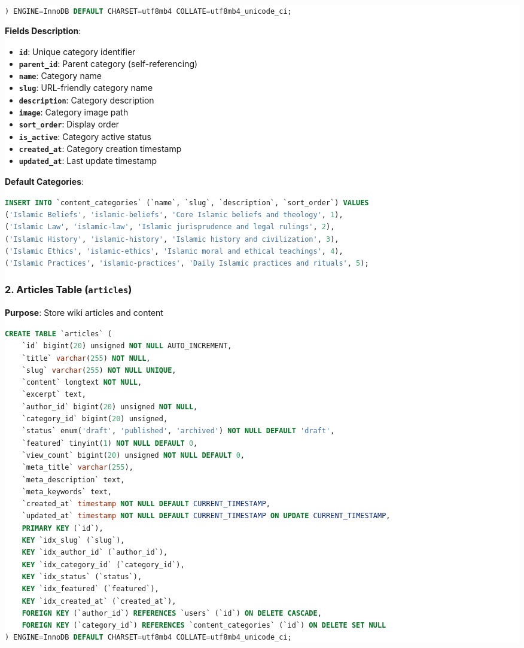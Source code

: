 ```sql
) ENGINE=InnoDB DEFAULT CHARSET=utf8mb4 COLLATE=utf8mb4_unicode_ci;
```

**Fields Description**:
- **`id`**: Unique category identifier
- **`parent_id`**: Parent category (self-referencing)
- **`name`**: Category name
- **`slug`**: URL-friendly category name
- **`description`**: Category description
- **`image`**: Category image path
- **`sort_order`**: Display order
- **`is_active`**: Category active status
- **`created_at`**: Category creation timestamp
- **`updated_at`**: Last update timestamp

**Default Categories**:
```sql
INSERT INTO `content_categories` (`name`, `slug`, `description`, `sort_order`) VALUES
('Islamic Beliefs', 'islamic-beliefs', 'Core Islamic beliefs and theology', 1),
('Islamic Law', 'islamic-law', 'Islamic jurisprudence and legal rulings', 2),
('Islamic History', 'islamic-history', 'Islamic history and civilization', 3),
('Islamic Ethics', 'islamic-ethics', 'Islamic moral and ethical teachings', 4),
('Islamic Practices', 'islamic-practices', 'Daily Islamic practices and rituals', 5);
```

### **2. Articles Table (`articles`)**

**Purpose**: Store wiki articles and content

```sql
CREATE TABLE `articles` (
    `id` bigint(20) unsigned NOT NULL AUTO_INCREMENT,
    `title` varchar(255) NOT NULL,
    `slug` varchar(255) NOT NULL UNIQUE,
    `content` longtext NOT NULL,
    `excerpt` text,
    `author_id` bigint(20) unsigned NOT NULL,
    `category_id` bigint(20) unsigned,
    `status` enum('draft', 'published', 'archived') NOT NULL DEFAULT 'draft',
    `featured` tinyint(1) NOT NULL DEFAULT 0,
    `view_count` bigint(20) unsigned NOT NULL DEFAULT 0,
    `meta_title` varchar(255),
    `meta_description` text,
    `meta_keywords` text,
    `created_at` timestamp NOT NULL DEFAULT CURRENT_TIMESTAMP,
    `updated_at` timestamp NOT NULL DEFAULT CURRENT_TIMESTAMP ON UPDATE CURRENT_TIMESTAMP,
    PRIMARY KEY (`id`),
    KEY `idx_slug` (`slug`),
    KEY `idx_author_id` (`author_id`),
    KEY `idx_category_id` (`category_id`),
    KEY `idx_status` (`status`),
    KEY `idx_featured` (`featured`),
    KEY `idx_created_at` (`created_at`),
    FOREIGN KEY (`author_id`) REFERENCES `users` (`id`) ON DELETE CASCADE,
    FOREIGN KEY (`category_id`) REFERENCES `content_categories` (`id`) ON DELETE SET NULL
) ENGINE=InnoDB DEFAULT CHARSET=utf8mb4 COLLATE=utf8mb4_unicode_ci;
```
